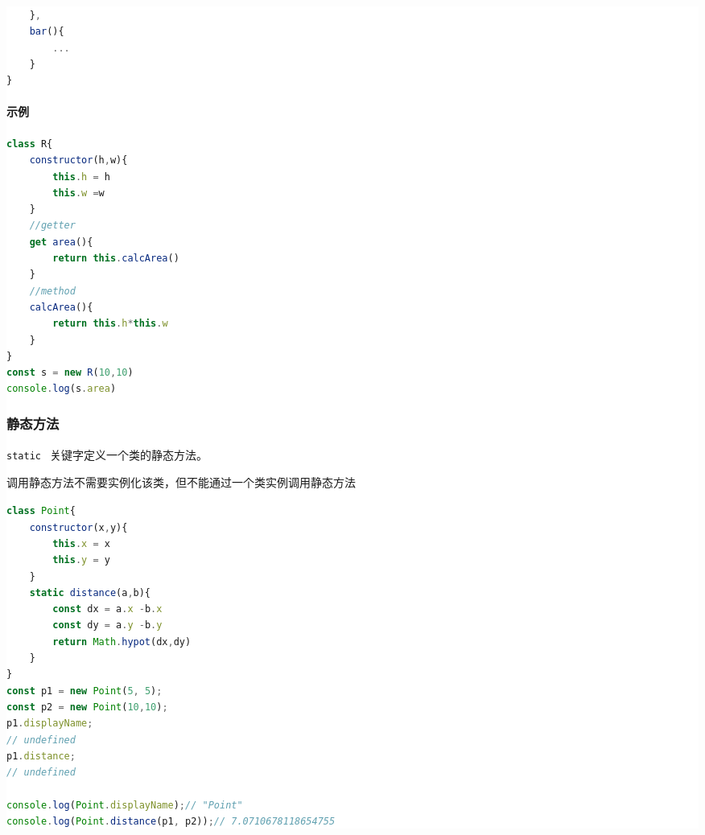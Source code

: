 ```js
    },
    bar(){
        ...
    }
}
```

#### 示例

```js
class R{
    constructor(h,w){
        this.h = h
        this.w =w
    }
    //getter
    get area(){
        return this.calcArea()
    }
    //method
    calcArea(){
        return this.h*this.w
    }
}
const s = new R(10,10)
console.log(s.area)
```



### 静态方法

`static ` 关键字定义一个类的静态方法。

调用静态方法不需要实例化该类，但不能通过一个类实例调用静态方法

```js
class Point{
    constructor(x,y){
        this.x = x
        this.y = y
    }
    static distance(a,b){
        const dx = a.x -b.x
        const dy = a.y -b.y
        return Math.hypot(dx,dy)
    }
}
const p1 = new Point(5, 5);
const p2 = new Point(10,10);
p1.displayName;
// undefined
p1.distance;
// undefined

console.log(Point.displayName);// "Point"
console.log(Point.distance(p1, p2));// 7.0710678118654755
```
